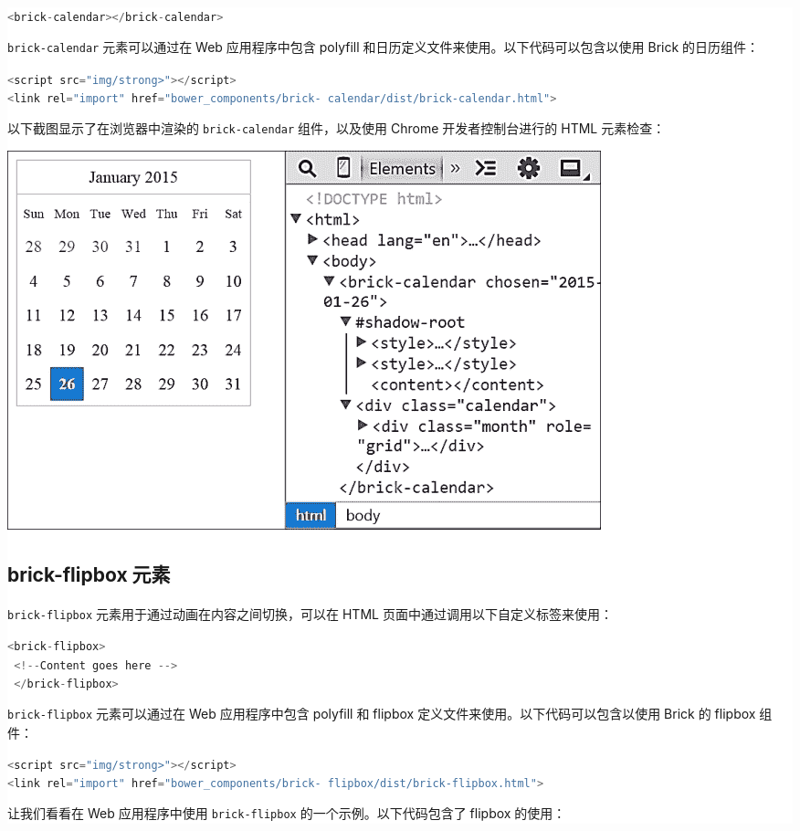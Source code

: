 ```js
<brick-calendar></brick-calendar>

```

`brick-calendar` 元素可以通过在 Web 应用程序中包含 polyfill 和日历定义文件来使用。以下代码可以包含以使用 Brick 的日历组件：

```js
<script src="img/strong>"></script>
<link rel="import" href="bower_components/brick- calendar/dist/brick-calendar.html">
```

以下截图显示了在浏览器中渲染的 `brick-calendar` 组件，以及使用 Chrome 开发者控制台进行的 HTML 元素检查：

![brick-calendar 元素](img/image00317.jpeg)

## brick-flipbox 元素

`brick-flipbox` 元素用于通过动画在内容之间切换，可以在 HTML 页面中通过调用以下自定义标签来使用：

```js
<brick-flipbox>
 <!--Content goes here -->
 </brick-flipbox>

```

`brick-flipbox` 元素可以通过在 Web 应用程序中包含 polyfill 和 flipbox 定义文件来使用。以下代码可以包含以使用 Brick 的 flipbox 组件：

```js
<script src="img/strong>"></script>
<link rel="import" href="bower_components/brick- flipbox/dist/brick-flipbox.html">
```

让我们看看在 Web 应用程序中使用 `brick-flipbox` 的一个示例。以下代码包含了 flipbox 的使用：
